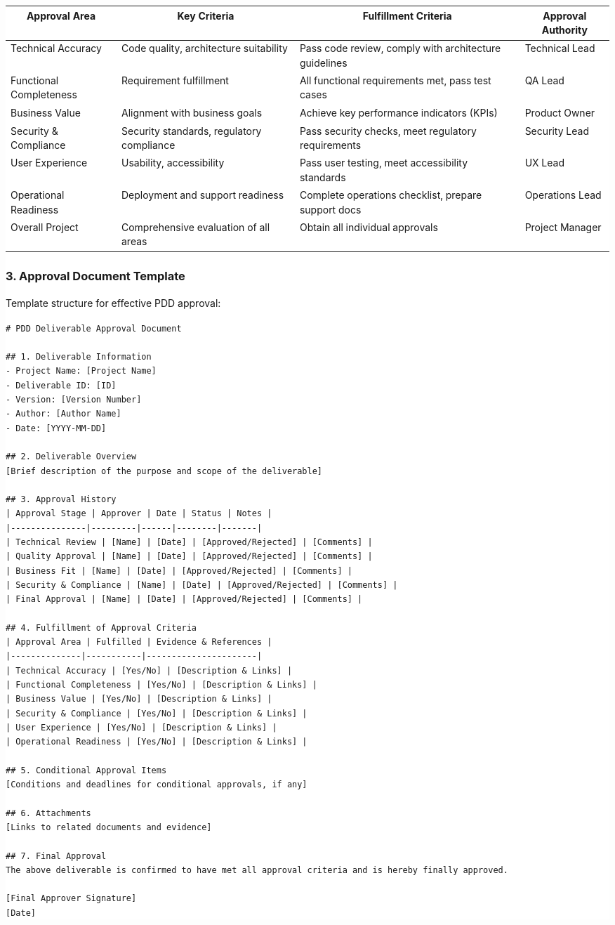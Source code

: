 | Approval Area | Key Criteria | Fulfillment Criteria | Approval Authority |
|--------------|-------------|---------------------|-------------------|
| Technical Accuracy | Code quality, architecture suitability | Pass code review, comply with architecture guidelines | Technical Lead |
| Functional Completeness | Requirement fulfillment | All functional requirements met, pass test cases | QA Lead |
| Business Value | Alignment with business goals | Achieve key performance indicators (KPIs) | Product Owner |
| Security & Compliance | Security standards, regulatory compliance | Pass security checks, meet regulatory requirements | Security Lead |
| User Experience | Usability, accessibility | Pass user testing, meet accessibility standards | UX Lead |
| Operational Readiness | Deployment and support readiness | Complete operations checklist, prepare support docs | Operations Lead |
| Overall Project | Comprehensive evaluation of all areas | Obtain all individual approvals | Project Manager |

### 3. Approval Document Template

Template structure for effective PDD approval:

```
# PDD Deliverable Approval Document

## 1. Deliverable Information
- Project Name: [Project Name]
- Deliverable ID: [ID]
- Version: [Version Number]
- Author: [Author Name]
- Date: [YYYY-MM-DD]

## 2. Deliverable Overview
[Brief description of the purpose and scope of the deliverable]

## 3. Approval History
| Approval Stage | Approver | Date | Status | Notes |
|---------------|---------|------|--------|-------|
| Technical Review | [Name] | [Date] | [Approved/Rejected] | [Comments] |
| Quality Approval | [Name] | [Date] | [Approved/Rejected] | [Comments] |
| Business Fit | [Name] | [Date] | [Approved/Rejected] | [Comments] |
| Security & Compliance | [Name] | [Date] | [Approved/Rejected] | [Comments] |
| Final Approval | [Name] | [Date] | [Approved/Rejected] | [Comments] |

## 4. Fulfillment of Approval Criteria
| Approval Area | Fulfilled | Evidence & References |
|--------------|-----------|----------------------|
| Technical Accuracy | [Yes/No] | [Description & Links] |
| Functional Completeness | [Yes/No] | [Description & Links] |
| Business Value | [Yes/No] | [Description & Links] |
| Security & Compliance | [Yes/No] | [Description & Links] |
| User Experience | [Yes/No] | [Description & Links] |
| Operational Readiness | [Yes/No] | [Description & Links] |

## 5. Conditional Approval Items
[Conditions and deadlines for conditional approvals, if any]

## 6. Attachments
[Links to related documents and evidence]

## 7. Final Approval
The above deliverable is confirmed to have met all approval criteria and is hereby finally approved.

[Final Approver Signature]
[Date]
```
